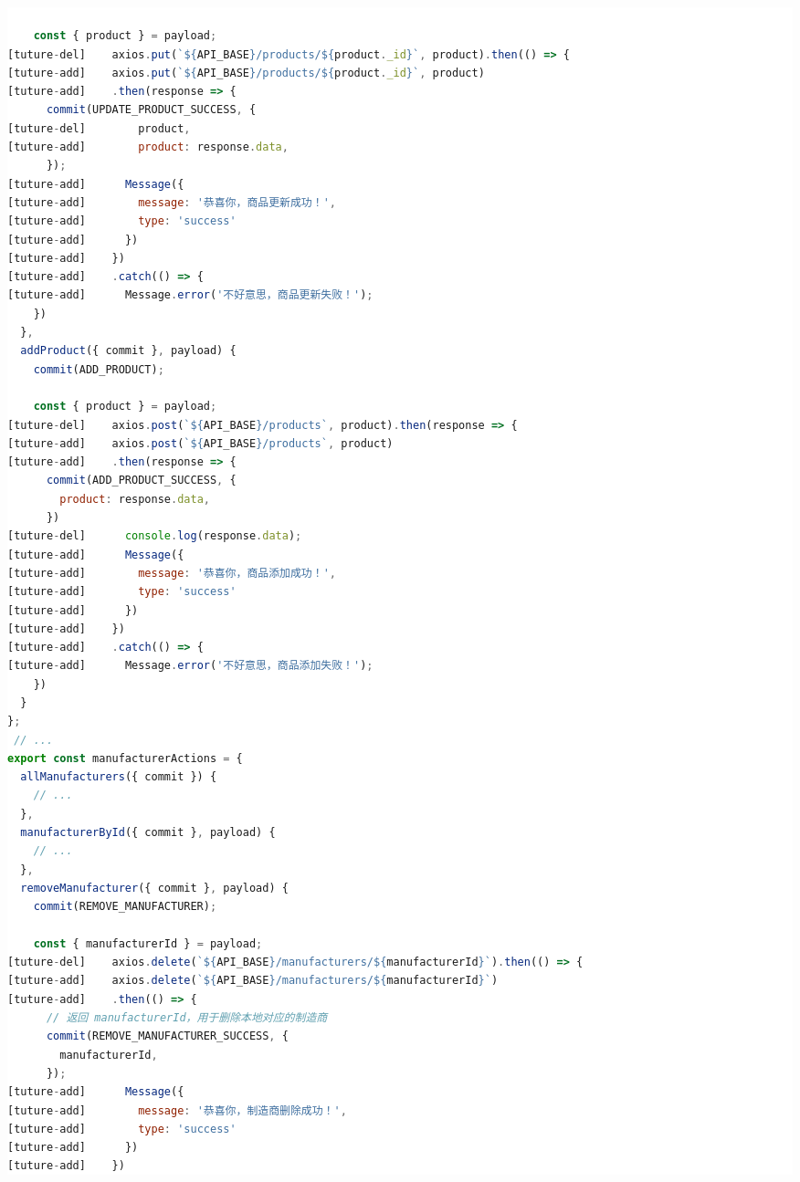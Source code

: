 ```js src/store/actions.js https://github.com/tuture-dev/vue-online-shop-frontend/blob/38caf6d47d40776d073f517ea7ff25c9e21b0a8b/src/store/actions.js 查看完整代码

    const { product } = payload;
[tuture-del]    axios.put(`${API_BASE}/products/${product._id}`, product).then(() => {
[tuture-add]    axios.put(`${API_BASE}/products/${product._id}`, product)
[tuture-add]    .then(response => {
      commit(UPDATE_PRODUCT_SUCCESS, {
[tuture-del]        product,
[tuture-add]        product: response.data,
      });
[tuture-add]      Message({
[tuture-add]        message: '恭喜你，商品更新成功！',
[tuture-add]        type: 'success'
[tuture-add]      })
[tuture-add]    })
[tuture-add]    .catch(() => {
[tuture-add]      Message.error('不好意思，商品更新失败！');
    })
  },
  addProduct({ commit }, payload) {
    commit(ADD_PRODUCT);

    const { product } = payload;
[tuture-del]    axios.post(`${API_BASE}/products`, product).then(response => {
[tuture-add]    axios.post(`${API_BASE}/products`, product)
[tuture-add]    .then(response => {
      commit(ADD_PRODUCT_SUCCESS, {
        product: response.data,
      })
[tuture-del]      console.log(response.data);
[tuture-add]      Message({
[tuture-add]        message: '恭喜你，商品添加成功！',
[tuture-add]        type: 'success'
[tuture-add]      })
[tuture-add]    })
[tuture-add]    .catch(() => {
[tuture-add]      Message.error('不好意思，商品添加失败！');
    })
  }
};
 // ...
export const manufacturerActions = {
  allManufacturers({ commit }) {
    // ...
  },
  manufacturerById({ commit }, payload) {
    // ...
  },
  removeManufacturer({ commit }, payload) {
    commit(REMOVE_MANUFACTURER);

    const { manufacturerId } = payload;
[tuture-del]    axios.delete(`${API_BASE}/manufacturers/${manufacturerId}`).then(() => {
[tuture-add]    axios.delete(`${API_BASE}/manufacturers/${manufacturerId}`)
[tuture-add]    .then(() => {
      // 返回 manufacturerId，用于删除本地对应的制造商
      commit(REMOVE_MANUFACTURER_SUCCESS, {
        manufacturerId,
      });
[tuture-add]      Message({
[tuture-add]        message: '恭喜你，制造商删除成功！',
[tuture-add]        type: 'success'
[tuture-add]      })
[tuture-add]    })
```